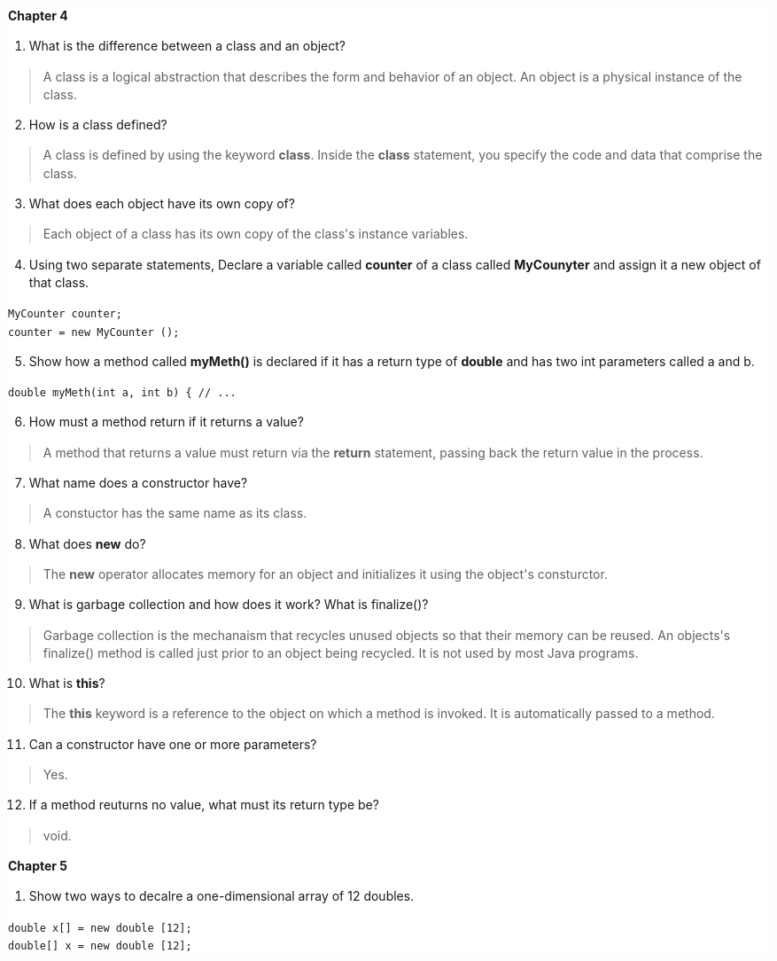 **Chapter 4**
1. What is the difference between a class and an object?
> A class is a logical abstraction that describes the form and behavior of an object. An object is a physical instance of the class.

2. How is a class defined?  
> A class is defined by using the keyword **class**. Inside the **class** statement, you specify the code and data that comprise the class.

3. What does each object have its own copy of?
> Each object of a class has its own copy of the class's instance variables.

4. Using two separate statements, Declare a variable called **counter** of a class called **MyCounyter** and assign it a new object of that class.
```
MyCounter counter;
counter = new MyCounter ();
```  

5. Show how a method called **myMeth()** is declared if it has a return type of **double** and has two int parameters called a and b.
```
double myMeth(int a, int b) { // ...
```

6. How must a method return if it returns a value?
> A method that returns a value must return via the **return** statement, passing back the return value in the process.  

7. What name does a constructor have?
> A constuctor has the same name as its class. 

8. What does **new** do?
> The **new** operator allocates memory for an object and initializes it using the object's consturctor.

9. What is garbage collection and how does it work? What is finalize()?
> Garbage collection is the mechanaism that recycles unused objects so that their memory can be reused. An objects's finalize() method is called just prior to an object being recycled. It is not used by most Java programs.  

10. What is **this**?
> The **this** keyword is a reference to the object on which a method is invoked. It is automatically passed to a method.

11. Can a constructor have one or more parameters?
> Yes.

12. If a method reuturns no value, what must its return type be?
> void.

**Chapter 5**
1. Show two ways to decalre a one-dimensional array of 12 doubles.
```
double x[] = new double [12];
double[] x = new double [12];
```
